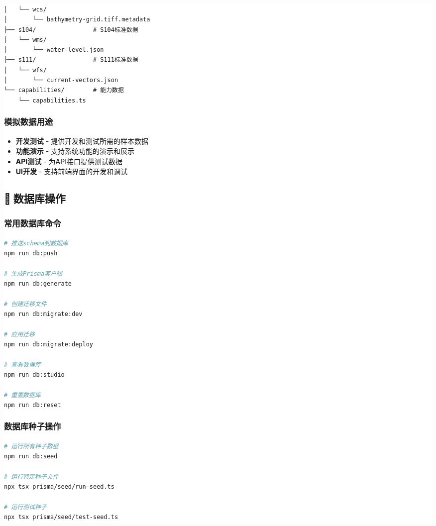 ```
│   └── wcs/
│       └── bathymetry-grid.tiff.metadata
├── s104/                # S104标准数据
│   └── wms/
│       └── water-level.json
├── s111/                # S111标准数据
│   └── wfs/
│       └── current-vectors.json
└── capabilities/        # 能力数据
    └── capabilities.ts
```

### 模拟数据用途
- **开发测试** - 提供开发和测试所需的样本数据
- **功能演示** - 支持系统功能的演示和展示
- **API测试** - 为API接口提供测试数据
- **UI开发** - 支持前端界面的开发和调试

## 🔄 数据库操作

### 常用数据库命令
```bash
# 推送schema到数据库
npm run db:push

# 生成Prisma客户端
npm run db:generate

# 创建迁移文件
npm run db:migrate:dev

# 应用迁移
npm run db:migrate:deploy

# 查看数据库
npm run db:studio

# 重置数据库
npm run db:reset
```

### 数据库种子操作
```bash
# 运行所有种子数据
npm run db:seed

# 运行特定种子文件
npx tsx prisma/seed/run-seed.ts

# 运行测试种子
npx tsx prisma/seed/test-seed.ts
```
